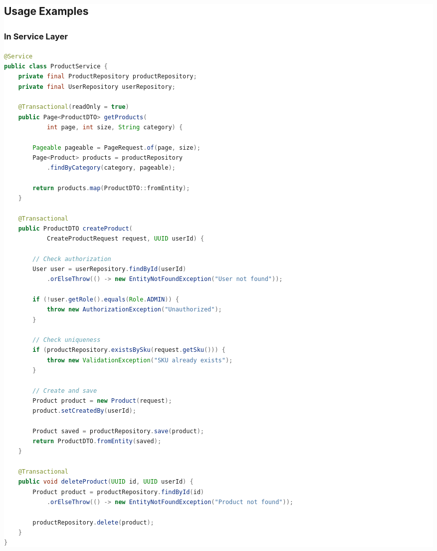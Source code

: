 ## Usage Examples

### In Service Layer

```java
@Service
public class ProductService {
    private final ProductRepository productRepository;
    private final UserRepository userRepository;
    
    @Transactional(readOnly = true)
    public Page<ProductDTO> getProducts(
            int page, int size, String category) {
        
        Pageable pageable = PageRequest.of(page, size);
        Page<Product> products = productRepository
            .findByCategory(category, pageable);
        
        return products.map(ProductDTO::fromEntity);
    }
    
    @Transactional
    public ProductDTO createProduct(
            CreateProductRequest request, UUID userId) {
        
        // Check authorization
        User user = userRepository.findById(userId)
            .orElseThrow(() -> new EntityNotFoundException("User not found"));
        
        if (!user.getRole().equals(Role.ADMIN)) {
            throw new AuthorizationException("Unauthorized");
        }
        
        // Check uniqueness
        if (productRepository.existsBySku(request.getSku())) {
            throw new ValidationException("SKU already exists");
        }
        
        // Create and save
        Product product = new Product(request);
        product.setCreatedBy(userId);
        
        Product saved = productRepository.save(product);
        return ProductDTO.fromEntity(saved);
    }
    
    @Transactional
    public void deleteProduct(UUID id, UUID userId) {
        Product product = productRepository.findById(id)
            .orElseThrow(() -> new EntityNotFoundException("Product not found"));
        
        productRepository.delete(product);
    }
}
```
